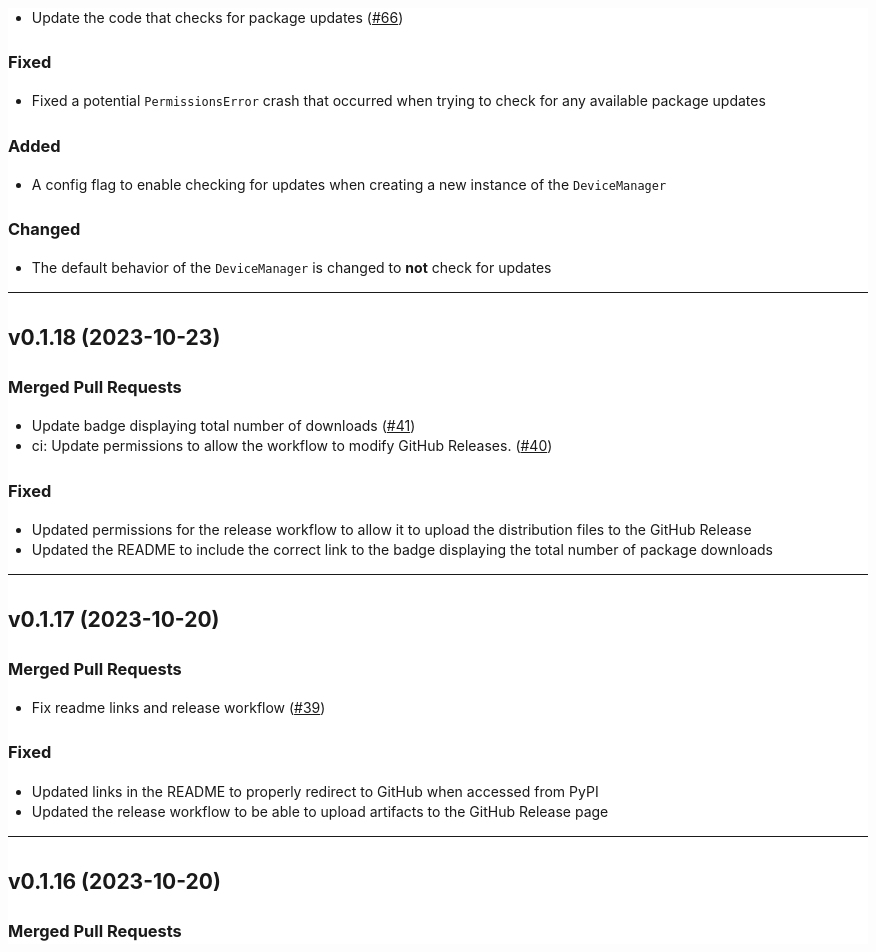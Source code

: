 - Update the code that checks for package updates ([#66](https://github.com/tektronix/tm_devices/issues/66))

### Fixed

- Fixed a potential `PermissionsError` crash that occurred when trying to check for any available package updates

### Added

- A config flag to enable checking for updates when creating a new instance of the `DeviceManager`

### Changed

- The default behavior of the `DeviceManager` is changed to **not** check for updates

______________________________________________________________________

## v0.1.18 (2023-10-23)

### Merged Pull Requests

- Update badge displaying total number of downloads ([#41](https://github.com/tektronix/tm_devices/issues/41))
- ci: Update permissions to allow the workflow to modify GitHub Releases. ([#40](https://github.com/tektronix/tm_devices/issues/40))

### Fixed

- Updated permissions for the release workflow to allow it to upload the distribution files to the GitHub Release
- Updated the README to include the correct link to the badge displaying the total number of package downloads

______________________________________________________________________

## v0.1.17 (2023-10-20)

### Merged Pull Requests

- Fix readme links and release workflow ([#39](https://github.com/tektronix/tm_devices/issues/39))

### Fixed

- Updated links in the README to properly redirect to GitHub when accessed from PyPI
- Updated the release workflow to be able to upload artifacts to the GitHub Release page

______________________________________________________________________

## v0.1.16 (2023-10-20)

### Merged Pull Requests
